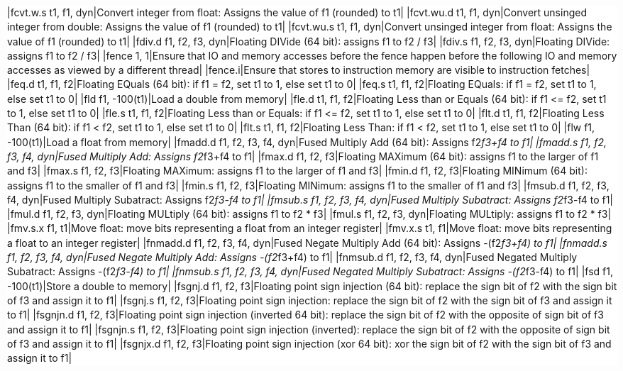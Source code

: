 |fcvt.w.s t1, f1, dyn|Convert integer from float: Assigns the value of f1 (rounded) to t1|
|fcvt.wu.d t1, f1, dyn|Convert unsinged integer from double: Assigns the value of f1 (rounded) to t1|
|fcvt.wu.s t1, f1, dyn|Convert unsinged integer from float: Assigns the value of f1 (rounded) to t1|
|fdiv.d f1, f2, f3, dyn|Floating DIVide (64 bit): assigns f1 to f2 / f3|
|fdiv.s f1, f2, f3, dyn|Floating DIVide: assigns f1 to f2 / f3|
|fence 1, 1|Ensure that IO and memory accesses before the fence happen before the following IO and memory accesses as viewed by a different thread|
|fence.i|Ensure that stores to instruction memory are visible to instruction fetches|
|feq.d t1, f1, f2|Floating EQuals (64 bit): if f1 = f2, set t1 to 1, else set t1 to 0|
|feq.s t1, f1, f2|Floating EQuals: if f1 = f2, set t1 to 1, else set t1 to 0|
|fld f1, -100(t1)|Load a double from memory|
|fle.d t1, f1, f2|Floating Less than or Equals (64 bit): if f1 <= f2, set t1 to 1, else set t1 to 0|
|fle.s t1, f1, f2|Floating Less than or Equals: if f1 <= f2, set t1 to 1, else set t1 to 0|
|flt.d t1, f1, f2|Floating Less Than (64 bit): if f1 < f2, set t1 to 1, else set t1 to 0|
|flt.s t1, f1, f2|Floating Less Than: if f1 < f2, set t1 to 1, else set t1 to 0|
|flw f1, -100(t1)|Load a float from memory|
|fmadd.d f1, f2, f3, f4, dyn|Fused Multiply Add (64 bit): Assigns f2*f3+f4 to f1|
|fmadd.s f1, f2, f3, f4, dyn|Fused Multiply Add: Assigns f2*f3+f4 to f1|
|fmax.d f1, f2, f3|Floating MAXimum (64 bit): assigns f1 to the larger of f1 and f3|
|fmax.s f1, f2, f3|Floating MAXimum: assigns f1 to the larger of f1 and f3|
|fmin.d f1, f2, f3|Floating MINimum (64 bit): assigns f1 to the smaller of f1 and f3|
|fmin.s f1, f2, f3|Floating MINimum: assigns f1 to the smaller of f1 and f3|
|fmsub.d f1, f2, f3, f4, dyn|Fused Multiply Subatract: Assigns f2*f3-f4 to f1|
|fmsub.s f1, f2, f3, f4, dyn|Fused Multiply Subatract: Assigns f2*f3-f4 to f1|
|fmul.d f1, f2, f3, dyn|Floating MULtiply (64 bit): assigns f1 to f2 * f3|
|fmul.s f1, f2, f3, dyn|Floating MULtiply: assigns f1 to f2 * f3|
|fmv.s.x f1, t1|Move float: move bits representing a float from an integer register|
|fmv.x.s t1, f1|Move float: move bits representing a float to an integer register|
|fnmadd.d f1, f2, f3, f4, dyn|Fused Negate Multiply Add (64 bit): Assigns -(f2*f3+f4) to f1|
|fnmadd.s f1, f2, f3, f4, dyn|Fused Negate Multiply Add: Assigns -(f2*f3+f4) to f1|
|fnmsub.d f1, f2, f3, f4, dyn|Fused Negated Multiply Subatract: Assigns -(f2*f3-f4) to f1|
|fnmsub.s f1, f2, f3, f4, dyn|Fused Negated Multiply Subatract: Assigns -(f2*f3-f4) to f1|
|fsd f1, -100(t1)|Store a double to memory|
|fsgnj.d f1, f2, f3|Floating point sign injection (64 bit): replace the sign bit of f2 with the sign bit of f3 and assign it to f1|
|fsgnj.s f1, f2, f3|Floating point sign injection: replace the sign bit of f2 with the sign bit of f3 and assign it to f1|
|fsgnjn.d f1, f2, f3|Floating point sign injection (inverted 64 bit):  replace the sign bit of f2 with the opposite of sign bit of f3 and assign it to f1|
|fsgnjn.s f1, f2, f3|Floating point sign injection (inverted):  replace the sign bit of f2 with the opposite of sign bit of f3 and assign it to f1|
|fsgnjx.d f1, f2, f3|Floating point sign injection (xor 64 bit):  xor the sign bit of f2 with the sign bit of f3 and assign it to f1|